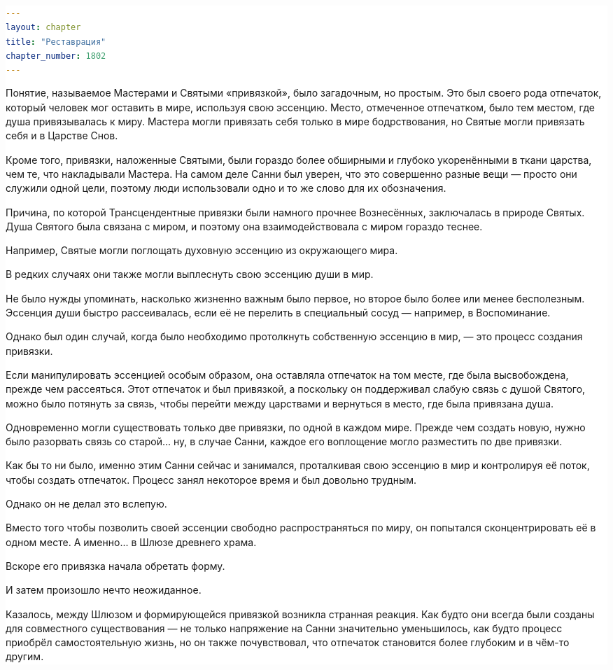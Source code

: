 ```yaml
---
layout: chapter
title: "Реставрация"
chapter_number: 1802
---
```




Понятие, называемое Мастерами и Святыми «привязкой», было загадочным, но простым. Это был своего рода отпечаток, который человек мог оставить в мире, используя свою эссенцию. Место, отмеченное отпечатком, было тем местом, где душа привязывалась к миру. Мастера могли привязать себя только в мире бодрствования, но Святые могли привязать себя и в Царстве Снов.

Кроме того, привязки, наложенные Святыми, были гораздо более обширными и глубоко укоренёнными в ткани царства, чем те, что накладывали Мастера. На самом деле Санни был уверен, что это совершенно разные вещи — просто они служили одной цели, поэтому люди использовали одно и то же слово для их обозначения.

Причина, по которой Трансцендентные привязки были намного прочнее Вознесённых, заключалась в природе Святых. Душа Святого была связана с миром, и поэтому она взаимодействовала с миром гораздо теснее.

Например, Святые могли поглощать духовную эссенцию из окружающего мира.

В редких случаях они также могли выплеснуть свою эссенцию души в мир.

Не было нужды упоминать, насколько жизненно важным было первое, но второе было более или менее бесполезным. Эссенция души быстро рассеивалась, если её не перелить в специальный сосуд — например, в Воспоминание.

Однако был один случай, когда было необходимо протолкнуть собственную эссенцию в мир, — это процесс создания привязки.

Если манипулировать эссенцией особым образом, она оставляла отпечаток на том месте, где была высвобождена, прежде чем рассеяться. Этот отпечаток и был привязкой, а поскольку он поддерживал слабую связь с душой Святого, можно было потянуть за связь, чтобы перейти между царствами и вернуться в место, где была привязана душа.

Одновременно могли существовать только две привязки, по одной в каждом мире. Прежде чем создать новую, нужно было разорвать связь со старой... ну, в случае Санни, каждое его воплощение могло разместить по две привязки.

Как бы то ни было, именно этим Санни сейчас и занимался, проталкивая свою эссенцию в мир и контролируя её поток, чтобы создать отпечаток. Процесс занял некоторое время и был довольно трудным.

Однако он не делал это вслепую.

Вместо того чтобы позволить своей эссенции свободно распространяться по миру, он попытался сконцентрировать её в одном месте. А именно... в Шлюзе древнего храма.

Вскоре его привязка начала обретать форму.

И затем произошло нечто неожиданное.

Казалось, между Шлюзом и формирующейся привязкой возникла странная реакция. Как будто они всегда были созданы для совместного существования — не только напряжение на Санни значительно уменьшилось, как будто процесс приобрёл самостоятельную жизнь, но он также почувствовал, что отпечаток становится более глубоким и в чём-то другим.

